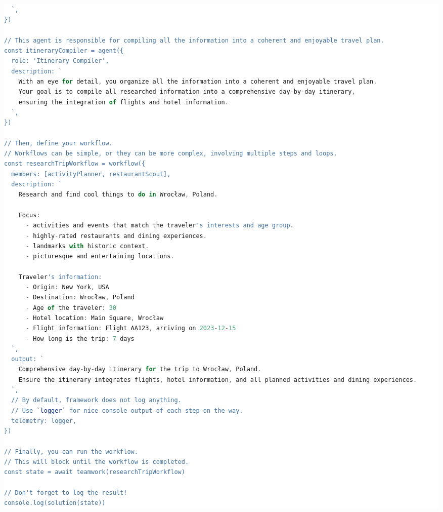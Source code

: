 ```ts
  `,
})

// This agent is responsible for compiling all the information into a coherent and enjoyable travel plan.
const itineraryCompiler = agent({
  role: 'Itinerary Compiler',
  description: `
    With an eye for detail, you organize all the information into a coherent and enjoyable travel plan.
    Your goal is to compile all researched information into a comprehensive day-by-day itinerary,
    ensuring the integration of flights and hotel information.
  `,
})

// Then, define your workflow.
// Workflows can be simple, or they can be more complex, involving multiple steps and loops.
const researchTripWorkflow = workflow({
  members: [activityPlanner, restaurantScout],
  description: `
    Research and find cool things to do in Wrocław, Poland.

    Focus:
      - activities and events that match the traveler's interests and age group.
      - highly-rated restaurants and dining experiences.
      - landmarks with historic context.
      - picturesque and entertaining locations.

    Traveler's information:
      - Origin: New York, USA
      - Destination: Wrocław, Poland
      - Age of the traveler: 30
      - Hotel location: Main Square, Wrocław
      - Flight information: Flight AA123, arriving on 2023-12-15
      - How long is the trip: 7 days
  `,
  output: `
    Comprehensive day-by-day itinerary for the trip to Wrocław, Poland.
    Ensure the itinerary integrates flights, hotel information, and all planned activities and dining experiences.
  `,
  // By default, framework does not log anything.
  // Use `logger` for nice console output of each step on the way.
  telemetry: logger,
})

// Finally, you can run the workflow.
// This will block until the workflow is completed.
const state = await teamwork(researchTripWorkflow)

// Don't forget to log the result!
console.log(solution(state))
```
